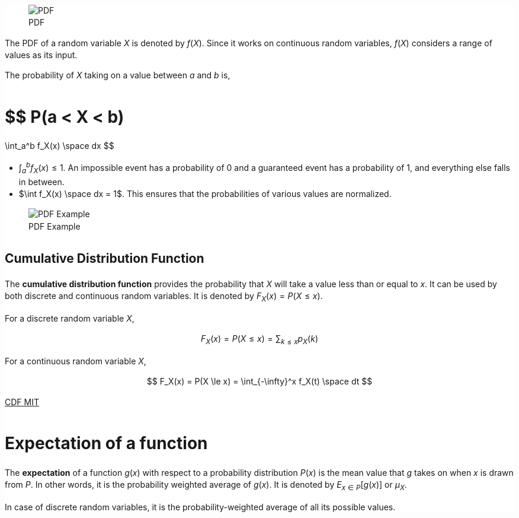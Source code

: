 <figure style="width: 700px">
	<img src="/media/statistics and probability theory/pdf.png" alt="PDF">
	<figcaption>PDF</figcaption>
</figure>

The PDF of a random variable $X$ is denoted by $f(X)$. Since it works on continuous random variables, $f(X)$ considers a range of values as its input.

The probability of $X$ taking on a value between $a$ and $b$ is,

$$
P(a < X < b)
=
\int_a^b f_X(x) \space dx
$$

- $\int_a^b f_X(x) \le 1$. An impossible event has a probability of $0$ and a guaranteed event has a probability of $1$, and everything else falls in between.
- $\int f_X(x) \space dx = 1$. This ensures that the probabilities of various values are normalized.

<figure style="width: 700px">
	<img src="/media/statistics and probability theory/pdf-example.png" alt="PDF Example">
	<figcaption>PDF Example</figcaption>
</figure>

## Cumulative Distribution Function

The **cumulative distribution function** provides the probability that $X$ will take a value less than or equal to $x$. It can be used by both discrete and continuous random variables. It is denoted by $F_X(x) = P(X \le x)$.

For a discrete random variable $X$,

$$
F_X(x) = P(X \le x) = \sum_{k \le x} p_X(k)
$$

For a continuous random variable $X$,

$$
F_X(x) = P(X \le x) = \int_{-\infty}^x f_X(t) \space dt
$$

[CDF MIT](https://youtu.be/4QeL1ma_XJ0)

# Expectation of a function

The **expectation** of a function $g(x)$ with respect to a probability distribution $P(x)$ is the mean value that $g$ takes on when $x$ is drawn from $P$. In other words, it is the probability weighted average of $g(x)$. It is denoted by $E_{x \in P}[g(x)]$ or $\mu_X$.

In case of discrete random variables, it is the probability-weighted average of all its possible values.
